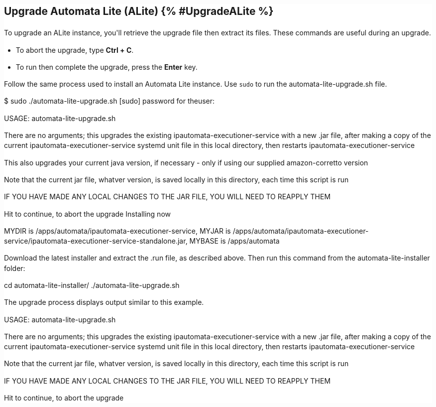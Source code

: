 ## Upgrade Automata Lite (ALite) {% #UpgradeALite %}

To upgrade an ALite instance, you'll retrieve the upgrade file then extract its files. These commands are useful during an upgrade.

* To abort the upgrade, type **Ctrl + C**.

* To run then complete the upgrade, press the **Enter** key.

<chapter title="Commands to Extract Files for an Upgrade" collapsible="true" level="5">

Follow the same process used to install an Automata Lite instance. Use `sudo` to run the automata-lite-upgrade.sh file.

<code-block lang="Bash">
$ sudo ./automata-lite-upgrade.sh
[sudo] password for theuser:

USAGE: automata-lite-upgrade.sh

There are no arguments; this upgrades the existing ipautomata-executioner-service
with a new .jar file, after making a copy of the current ipautomata-executioner-service
systemd unit file in this local directory, then
restarts ipautomata-executioner-service

This also upgrades your current java version, if necessary - only if using
our supplied amazon-corretto version

Note that the current jar file, whatver version, is saved locally
in this directory, each time this script is run

IF YOU HAVE MADE ANY LOCAL CHANGES TO THE JAR FILE, YOU WILL NEED TO REAPPLY THEM

Hit <enter> to continue, <control-C> to abort the upgrade
Installing now

MYDIR is /apps/automata/ipautomata-executioner-service, MYJAR is /apps/automata/ipautomata-executioner-service/ipautomata-executioner-service-standalone.jar, MYBASE is /apps/automata
</code-block>


</chapter>

<chapter title="Extract Files and Start an Upgrade" collapsible="true" level="5">

Download the latest installer and extract the .run file, as described above. Then run this command from the automata-lite-installer folder:

<code-block lang="Bash">
cd automata-lite-installer/
./automata-lite-upgrade.sh
</code-block>

The upgrade process displays output similar to this example.

<code-block lang="Bash">
USAGE: automata-lite-upgrade.sh

There are no arguments; this upgrades the existing ipautomata-executioner-service
with a new .jar file, after making a copy of the current ipautomata-executioner-service
systemd unit file in this local directory, then
restarts ipautomata-executioner-service

Note that the current jar file, whatver version, is saved locally
in this directory, each time this script is run

IF YOU HAVE MADE ANY LOCAL CHANGES TO THE JAR FILE, YOU WILL NEED TO REAPPLY THEM

Hit <enter> to continue, <control-C> to abort the upgrade
</code-block>


</chapter>


